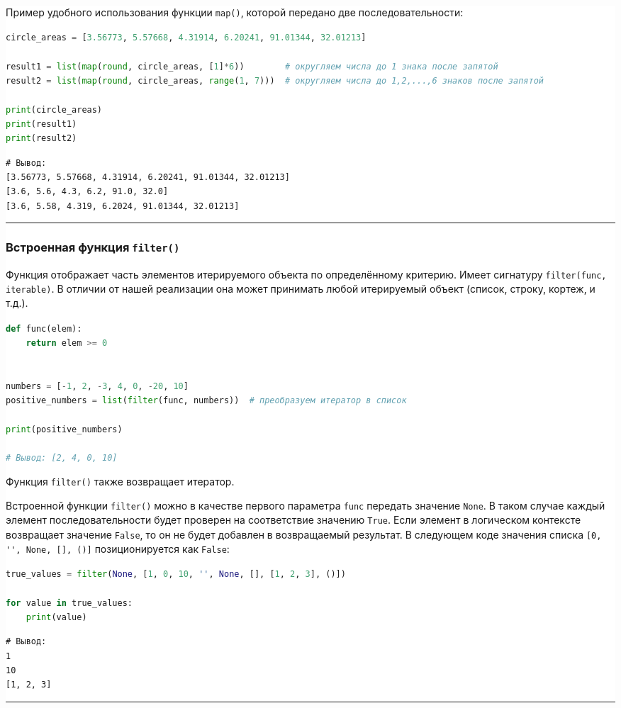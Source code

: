 Пример удобного использования функции `map()`, которой передано две последовательности:
```py
circle_areas = [3.56773, 5.57668, 4.31914, 6.20241, 91.01344, 32.01213]

result1 = list(map(round, circle_areas, [1]*6))        # округляем числа до 1 знака после запятой
result2 = list(map(round, circle_areas, range(1, 7)))  # округляем числа до 1,2,...,6 знаков после запятой

print(circle_areas)
print(result1)
print(result2)
```

```
# Вывод:
[3.56773, 5.57668, 4.31914, 6.20241, 91.01344, 32.01213]
[3.6, 5.6, 4.3, 6.2, 91.0, 32.0]
[3.6, 5.58, 4.319, 6.2024, 91.01344, 32.01213]
```

---
### Встроенная функция `filter()`
Функция отображает часть элементов итерируемого объекта по определённому критерию. Имеет сигнатуру `filter(func, iterable)`. В отличии от нашей реализации она может принимать любой итерируемый объект (список, строку, кортеж, и т.д.). 
```py
def func(elem):
    return elem >= 0


numbers = [-1, 2, -3, 4, 0, -20, 10]
positive_numbers = list(filter(func, numbers))  # преобразуем итератор в список

print(positive_numbers)

# Вывод: [2, 4, 0, 10]
```

Функция `filter()` также возвращает итератор.  

Встроенной функции `filter()` можно в качестве первого параметра `func` передать значение `None`. В таком случае каждый элемент последовательности будет проверен на соответствие значению `True`. Если элемент в логическом контексте возвращает значение `False`, то он не будет добавлен в возвращаемый результат. В следующем коде значения списка `[0, '', None, [], ()]` позиционируется как `False`:
```py
true_values = filter(None, [1, 0, 10, '', None, [], [1, 2, 3], ()])

for value in true_values:
    print(value)
```

```
# Вывод:
1
10
[1, 2, 3]
```

---
